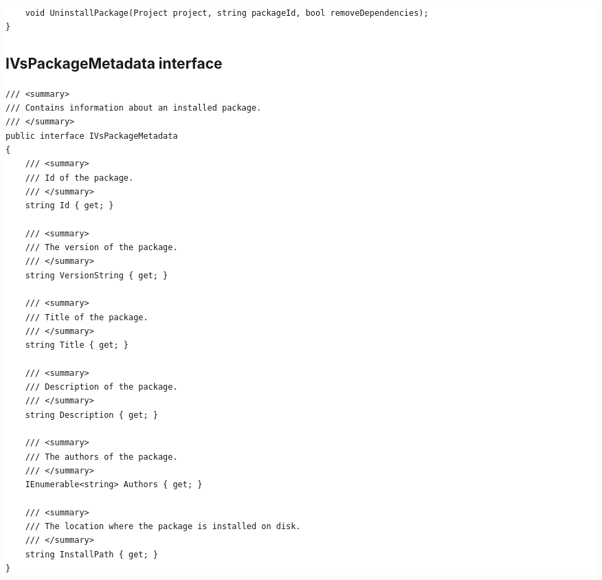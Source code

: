         void UninstallPackage(Project project, string packageId, bool removeDependencies);
    }

## IVsPackageMetadata interface

	/// <summary>
    /// Contains information about an installed package.
    /// </summary>
    public interface IVsPackageMetadata
    {
        /// <summary>
        /// Id of the package.
        /// </summary>
        string Id { get; }

        /// <summary>
        /// The version of the package.
        /// </summary>
        string VersionString { get; }

        /// <summary>
        /// Title of the package.
        /// </summary>
        string Title { get; }

        /// <summary>
        /// Description of the package.
        /// </summary>
        string Description { get; }

        /// <summary>
        /// The authors of the package.
        /// </summary>
        IEnumerable<string> Authors { get; }

        /// <summary>
        /// The location where the package is installed on disk.
        /// </summary>
        string InstallPath { get; }
    }
